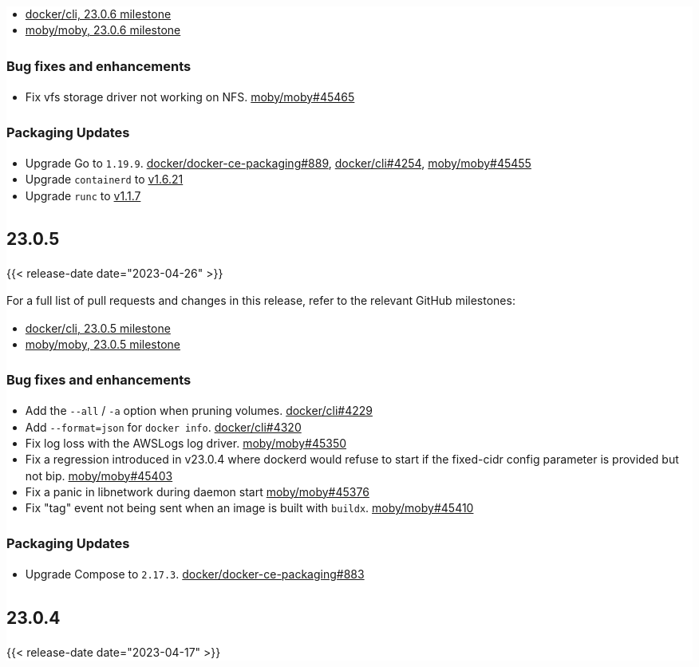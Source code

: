 - [docker/cli, 23.0.6 milestone](https://github.com/docker/cli/issues?q=is%3Aclosed+milestone%3A23.0.6)
- [moby/moby, 23.0.6 milestone](https://github.com/moby/moby/issues?q=is%3Aclosed+milestone%3A23.0.6)

### Bug fixes and enhancements

- Fix vfs storage driver not working on NFS. [moby/moby#45465](https://github.com/moby/moby/pull/45465)

### Packaging Updates

- Upgrade Go to `1.19.9`. [docker/docker-ce-packaging#889](https://github.com/docker/docker-ce-packaging/pull/889),
  [docker/cli#4254](https://github.com/docker/cli/pull/4254), [moby/moby#45455](https://github.com/moby/moby/pull/45455)
- Upgrade `containerd` to [v1.6.21](https://github.com/containerd/containerd/releases/tag/v1.6.21)
- Upgrade `runc` to [v1.1.7](https://github.com/opencontainers/runc/releases/tag/v1.1.7)


## 23.0.5

{{< release-date date="2023-04-26" >}}

For a full list of pull requests and changes in this release, refer to the relevant GitHub milestones:

- [docker/cli, 23.0.5 milestone](https://github.com/docker/cli/milestone/79?closed=1)
- [moby/moby, 23.0.5 milestone](https://github.com/moby/moby/milestone/118?closed=1)

### Bug fixes and enhancements

- Add the `--all` / `-a` option when pruning volumes. [docker/cli#4229](https://github.com/docker/cli/pull/4229)
- Add `--format=json` for `docker info`. [docker/cli#4320](https://github.com/docker/cli/pull/4230)
- Fix log loss with the AWSLogs log driver. [moby/moby#45350](https://github.com/moby/moby/pull/45350)
- Fix a regression introduced in v23.0.4 where dockerd would refuse to start if the fixed-cidr config parameter is provided but not bip. [moby/moby#45403](https://github.com/moby/moby/pull/45403)
- Fix a panic in libnetwork during daemon start [moby/moby#45376](https://github.com/moby/moby/pull/45376)
- Fix "tag" event not being sent when an image is built with `buildx`. [moby/moby#45410](https://github.com/moby/moby/pull/45410)

### Packaging Updates

- Upgrade Compose to `2.17.3`. [docker/docker-ce-packaging#883](https://github.com/docker/docker-ce-packaging/pull/883)

## 23.0.4

{{< release-date date="2023-04-17" >}}
